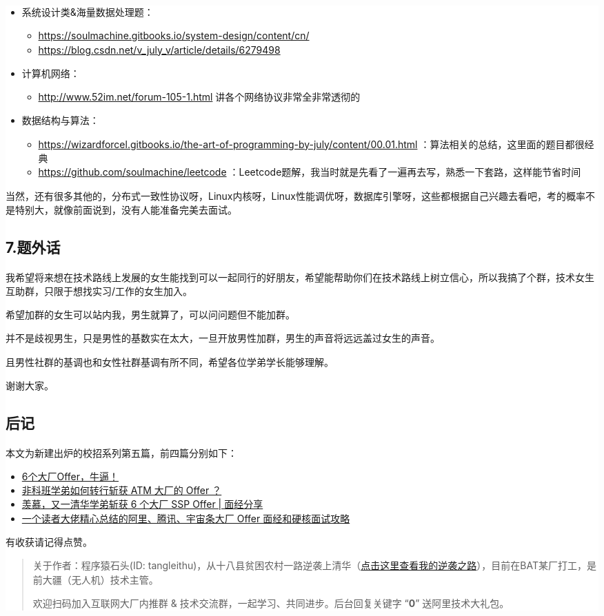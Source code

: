 - 系统设计类&海量数据处理题：
  -  https://soulmachine.gitbooks.io/system-design/content/cn/
  - https://blog.csdn.net/v_july_v/article/details/6279498

- 计算机网络：

  - http://www.52im.net/forum-105-1.html 讲各个网络协议非常全非常透彻的

- 数据结构与算法：
  - https://wizardforcel.gitbooks.io/the-art-of-programming-by-july/content/00.01.html ：算法相关的总结，这里面的题目都很经典
  - https://github.com/soulmachine/leetcode ：Leetcode题解，我当时就是先看了一遍再去写，熟悉一下套路，这样能节省时间

当然，还有很多其他的，分布式一致性协议呀，Linux内核呀，Linux性能调优呀，数据库引擎呀，这些都根据自己兴趣去看吧，考的概率不是特别大，就像前面说到，没有人能准备完美去面试。

## 7.题外话

我希望将来想在技术路线上发展的女生能找到可以一起同行的好朋友，希望能帮助你们在技术路线上树立信心，所以我搞了个群，技术女生互助群，只限于想找实习/工作的女生加入。

希望加群的女生可以站内我，男生就算了，可以问问题但不能加群。

并不是歧视男生，只是男性的基数实在太大，一旦开放男性加群，男生的声音将远远盖过女生的声音。

且男性社群的基调也和女性社群基调有所不同，希望各位学弟学长能够理解。

谢谢大家。

## 后记

本文为新建出炉的校招系列第五篇，前四篇分别如下：

- [6个大厂Offer，牛逼！](https://mp.weixin.qq.com/s?__biz=MzI3OTUzMzcwNw==&amp;mid=2247491218&amp;idx=1&amp;sn=e20fe76a2ba3e4f9986c7a1fe9d93995&amp;chksm=eb471f76dc309660a3599c9ea11043a807ec48a81be76565a516fe989e63e8b9a6d5dce25bc6&token=623576504&lang=zh_CN#rd)
- [非科班学弟如何转行斩获 ATM 大厂的 Offer ？](https://mp.weixin.qq.com/s?__biz=MzI3OTUzMzcwNw==&mid=2247489734&idx=1&sn=f9172000b917ea4e81f4e8b3b2afa1e3&chksm=eb471922dc309034064a0420eeb9c21fca533f387a5a9a5bfbd0f25313d134753e490774bb9c&token=1659374559&lang=zh_CN&scene=21#wechat_redirect)
- [羡慕，又一清华学弟斩获 6 个大厂 SSP Offer | 面经分享](https://mp.weixin.qq.com/s?__biz=MzI3OTUzMzcwNw==&mid=2247490412&idx=1&sn=2512cb07a969ff50222c363dd7a6874a&chksm=eb471a88dc30939ee95067ad13447e8b9e579f719d8a89deb95ff56ae81b0447ae2c86efcbaf&token=1659374559&lang=zh_CN&scene=21#wechat_redirect)
- [一个读者大佬精心总结的阿里、腾讯、宇宙条大厂 Offer 面经和硬核面试攻略](https://mp.weixin.qq.com/s?__biz=MzI3OTUzMzcwNw==&mid=2247491116&idx=1&sn=676c6dab8dbb095a31e6fb45cb31a828&chksm=eb471fc8dc3096dea5f1a8600fdc9163d3ce228e640ddb93fad310d44e739f9d719d0722efd7&token=1903173876&lang=zh_CN&scene=21#wechat_redirect)

有收获请记得点赞。


> 关于作者：程序猿石头(ID: tangleithu)，从十八县贫困农村一路逆袭上清华（[点击这里查看我的逆袭之路](https://mp.weixin.qq.com/s/G3i7qWK1MPvJ-BfUxfOycQ)），目前在BAT某厂打工，是前大疆（无人机）技术主管。
>
> 欢迎扫码加入互联网大厂内推群 & 技术交流群，一起学习、共同进步。后台回复关键字 “**0**” 送阿里技术大礼包。